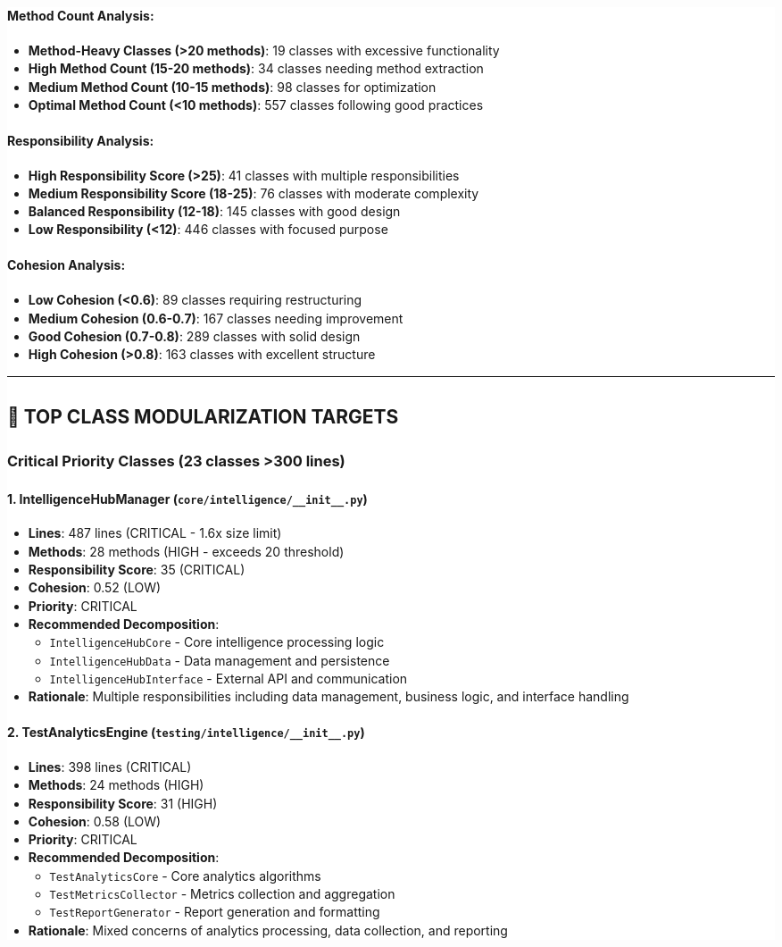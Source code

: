 #### Method Count Analysis:
- **Method-Heavy Classes (>20 methods)**: 19 classes with excessive functionality
- **High Method Count (15-20 methods)**: 34 classes needing method extraction
- **Medium Method Count (10-15 methods)**: 98 classes for optimization
- **Optimal Method Count (<10 methods)**: 557 classes following good practices

#### Responsibility Analysis:
- **High Responsibility Score (>25)**: 41 classes with multiple responsibilities
- **Medium Responsibility Score (18-25)**: 76 classes with moderate complexity
- **Balanced Responsibility (12-18)**: 145 classes with good design
- **Low Responsibility (<12)**: 446 classes with focused purpose

#### Cohesion Analysis:
- **Low Cohesion (<0.6)**: 89 classes requiring restructuring
- **Medium Cohesion (0.6-0.7)**: 167 classes needing improvement
- **Good Cohesion (0.7-0.8)**: 289 classes with solid design
- **High Cohesion (>0.8)**: 163 classes with excellent structure

---

## 🎯 TOP CLASS MODULARIZATION TARGETS

### Critical Priority Classes (23 classes >300 lines)

#### 1. **IntelligenceHubManager** (`core/intelligence/__init__.py`)
- **Lines**: 487 lines (CRITICAL - 1.6x size limit)
- **Methods**: 28 methods (HIGH - exceeds 20 threshold)
- **Responsibility Score**: 35 (CRITICAL)
- **Cohesion**: 0.52 (LOW)
- **Priority**: CRITICAL
- **Recommended Decomposition**:
  - `IntelligenceHubCore` - Core intelligence processing logic
  - `IntelligenceHubData` - Data management and persistence
  - `IntelligenceHubInterface` - External API and communication
- **Rationale**: Multiple responsibilities including data management, business logic, and interface handling

#### 2. **TestAnalyticsEngine** (`testing/intelligence/__init__.py`)
- **Lines**: 398 lines (CRITICAL)
- **Methods**: 24 methods (HIGH)
- **Responsibility Score**: 31 (HIGH)
- **Cohesion**: 0.58 (LOW)
- **Priority**: CRITICAL
- **Recommended Decomposition**:
  - `TestAnalyticsCore` - Core analytics algorithms
  - `TestMetricsCollector` - Metrics collection and aggregation
  - `TestReportGenerator` - Report generation and formatting
- **Rationale**: Mixed concerns of analytics processing, data collection, and reporting
